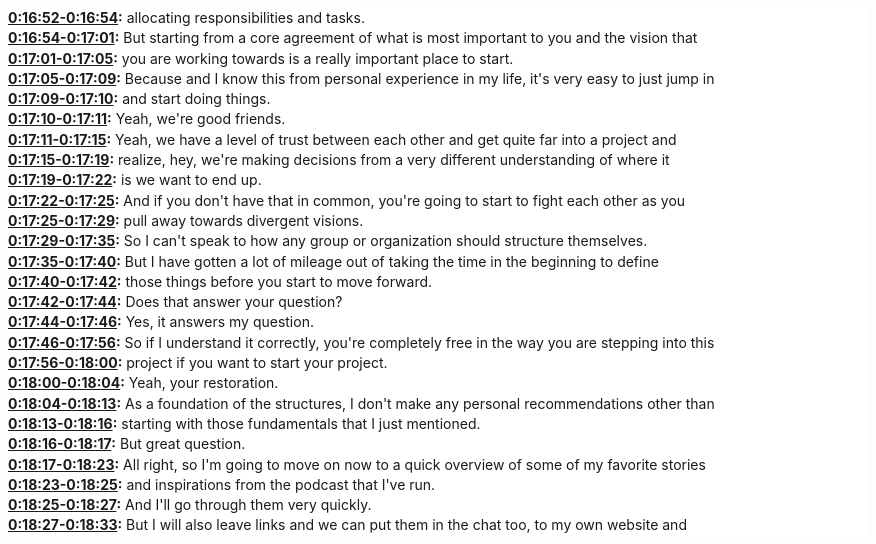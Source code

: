 **[0:16:52-0:16:54](https://regenerativeskills.com/regeneration-is-for-everyone-stories-from-the-regenerative-skills-community/#t=0:16:52):**  allocating responsibilities and tasks.  
**[0:16:54-0:17:01](https://regenerativeskills.com/regeneration-is-for-everyone-stories-from-the-regenerative-skills-community/#t=0:16:54):**  But starting from a core agreement of what is most important to you and the vision that  
**[0:17:01-0:17:05](https://regenerativeskills.com/regeneration-is-for-everyone-stories-from-the-regenerative-skills-community/#t=0:17:01):**  you are working towards is a really important place to start.  
**[0:17:05-0:17:09](https://regenerativeskills.com/regeneration-is-for-everyone-stories-from-the-regenerative-skills-community/#t=0:17:05):**  Because and I know this from personal experience in my life, it's very easy to just jump in  
**[0:17:09-0:17:10](https://regenerativeskills.com/regeneration-is-for-everyone-stories-from-the-regenerative-skills-community/#t=0:17:09):**  and start doing things.  
**[0:17:10-0:17:11](https://regenerativeskills.com/regeneration-is-for-everyone-stories-from-the-regenerative-skills-community/#t=0:17:10):**  Yeah, we're good friends.  
**[0:17:11-0:17:15](https://regenerativeskills.com/regeneration-is-for-everyone-stories-from-the-regenerative-skills-community/#t=0:17:11):**  Yeah, we have a level of trust between each other and get quite far into a project and  
**[0:17:15-0:17:19](https://regenerativeskills.com/regeneration-is-for-everyone-stories-from-the-regenerative-skills-community/#t=0:17:15):**  realize, hey, we're making decisions from a very different understanding of where it  
**[0:17:19-0:17:22](https://regenerativeskills.com/regeneration-is-for-everyone-stories-from-the-regenerative-skills-community/#t=0:17:19):**  is we want to end up.  
**[0:17:22-0:17:25](https://regenerativeskills.com/regeneration-is-for-everyone-stories-from-the-regenerative-skills-community/#t=0:17:22):**  And if you don't have that in common, you're going to start to fight each other as you  
**[0:17:25-0:17:29](https://regenerativeskills.com/regeneration-is-for-everyone-stories-from-the-regenerative-skills-community/#t=0:17:25):**  pull away towards divergent visions.  
**[0:17:29-0:17:35](https://regenerativeskills.com/regeneration-is-for-everyone-stories-from-the-regenerative-skills-community/#t=0:17:29):**  So I can't speak to how any group or organization should structure themselves.  
**[0:17:35-0:17:40](https://regenerativeskills.com/regeneration-is-for-everyone-stories-from-the-regenerative-skills-community/#t=0:17:35):**  But I have gotten a lot of mileage out of taking the time in the beginning to define  
**[0:17:40-0:17:42](https://regenerativeskills.com/regeneration-is-for-everyone-stories-from-the-regenerative-skills-community/#t=0:17:40):**  those things before you start to move forward.  
**[0:17:42-0:17:44](https://regenerativeskills.com/regeneration-is-for-everyone-stories-from-the-regenerative-skills-community/#t=0:17:42):**  Does that answer your question?  
**[0:17:44-0:17:46](https://regenerativeskills.com/regeneration-is-for-everyone-stories-from-the-regenerative-skills-community/#t=0:17:44):**  Yes, it answers my question.  
**[0:17:46-0:17:56](https://regenerativeskills.com/regeneration-is-for-everyone-stories-from-the-regenerative-skills-community/#t=0:17:46):**  So if I understand it correctly, you're completely free in the way you are stepping into this  
**[0:17:56-0:18:00](https://regenerativeskills.com/regeneration-is-for-everyone-stories-from-the-regenerative-skills-community/#t=0:17:56):**  project if you want to start your project.  
**[0:18:00-0:18:04](https://regenerativeskills.com/regeneration-is-for-everyone-stories-from-the-regenerative-skills-community/#t=0:18:00):**  Yeah, your restoration.  
**[0:18:04-0:18:13](https://regenerativeskills.com/regeneration-is-for-everyone-stories-from-the-regenerative-skills-community/#t=0:18:04):**  As a foundation of the structures, I don't make any personal recommendations other than  
**[0:18:13-0:18:16](https://regenerativeskills.com/regeneration-is-for-everyone-stories-from-the-regenerative-skills-community/#t=0:18:13):**  starting with those fundamentals that I just mentioned.  
**[0:18:16-0:18:17](https://regenerativeskills.com/regeneration-is-for-everyone-stories-from-the-regenerative-skills-community/#t=0:18:16):**  But great question.  
**[0:18:17-0:18:23](https://regenerativeskills.com/regeneration-is-for-everyone-stories-from-the-regenerative-skills-community/#t=0:18:17):**  All right, so I'm going to move on now to a quick overview of some of my favorite stories  
**[0:18:23-0:18:25](https://regenerativeskills.com/regeneration-is-for-everyone-stories-from-the-regenerative-skills-community/#t=0:18:23):**  and inspirations from the podcast that I've run.  
**[0:18:25-0:18:27](https://regenerativeskills.com/regeneration-is-for-everyone-stories-from-the-regenerative-skills-community/#t=0:18:25):**  And I'll go through them very quickly.  
**[0:18:27-0:18:33](https://regenerativeskills.com/regeneration-is-for-everyone-stories-from-the-regenerative-skills-community/#t=0:18:27):**  But I will also leave links and we can put them in the chat too, to my own website and  